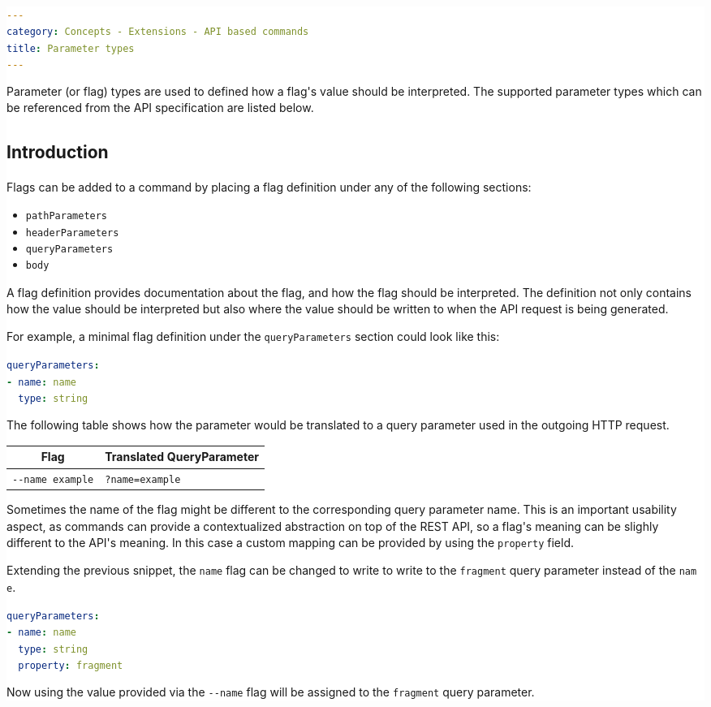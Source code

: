 ```yaml
---
category: Concepts - Extensions - API based commands
title: Parameter types
---
```


Parameter (or flag) types are used to defined how a flag's value should be interpreted. The supported parameter types which can be referenced from the API specification are listed below.

## Introduction

Flags can be added to a command by placing a flag definition under any of the following sections:

* `pathParameters`
* `headerParameters`
* `queryParameters`
* `body`

A flag definition provides documentation about the flag, and how the flag should be interpreted. The definition not only contains how the value should be interpreted but also where the value should be written to when the API request is being generated.

For example, a minimal flag definition under the `queryParameters` section could look like this:

```yaml
queryParameters:
- name: name
  type: string
```

The following table shows how the parameter would be translated to a query parameter used in the outgoing HTTP request.

|Flag|Translated QueryParameter|
|----|----|
|`--name example`|`?name=example`|

Sometimes the name of the flag might be different to the corresponding query parameter name. This is an important usability aspect, as commands can provide a contextualized abstraction on top of the REST API, so a flag's meaning can be slighly different to the API's meaning. In this case a custom mapping can be provided by using the `property` field.

Extending the previous snippet, the `name` flag can be changed to write to write to the `fragment` query parameter instead of the `name`.

```yaml
queryParameters:
- name: name
  type: string
  property: fragment
```

Now using the value provided via the `--name` flag will be assigned to the `fragment` query parameter.
